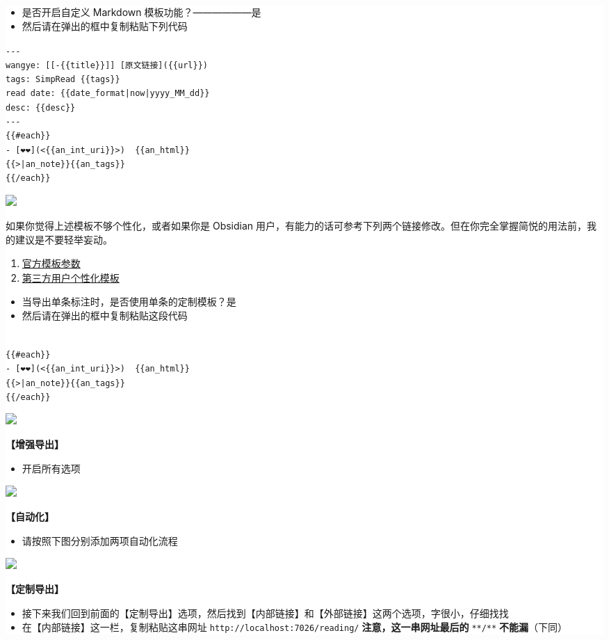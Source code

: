 *   是否开启自定义 Markdown 模板功能？——————是
*   然后请在弹出的框中复制粘贴下列代码

```
---
wangye: [[-{{title}}]] [原文链接]({{url}})
tags: SimpRead {{tags}}
read date: {{date_format|now|yyyy_MM_dd}} 
desc: {{desc}}
---
{{#each}}
- [❤❤](<{{an_int_uri}}>)  {{an_html}}
{{>|an_note}}{{an_tags}}
{{/each}}

```

![](assets/20.png)

如果你觉得上述模板不够个性化，或者如果你是 Obsidian 用户，有能力的话可参考下列两个链接修改。但在你完全掌握简悦的用法前，我的建议是不要轻举妄动。

1.  [官方模板参数](https://link.zhihu.com/?target=http%3A//ksria.com/simpread/docs/%23/%25E5%25AE%259A%25E5%2588%25B6%25E5%258C%2596%25E5%25AF%25BC%25E5%2587%25BA%3Fid%3Dmarkdown)
2.  [第三方用户个性化模板](https://link.zhihu.com/?target=https%3A//github.com/Kenshin/simpread/discussions/2153)

*   当导出单条标注时，是否使用单条的定制模板？是
*   然后请在弹出的框中复制粘贴这段代码

```

{{#each}}
- [❤❤](<{{an_int_uri}}>)  {{an_html}}
{{>|an_note}}{{an_tags}}
{{/each}}

```

![](assets/21.png)

**【增强导出】**

*   开启所有选项

![](assets/22.png)

**【自动化】**

*   请按照下图分别添加两项自动化流程

![](assets/23.png)

**【定制导出】**

*   接下来我们回到前面的【定制导出】选项，然后找到【内部链接】和【外部链接】这两个选项，字很小，仔细找找
*   在【内部链接】这一栏，复制粘贴这串网址 `http://localhost:7026/reading/` **注意，这一串网址最后的** `**/**` **不能漏**（下同）
